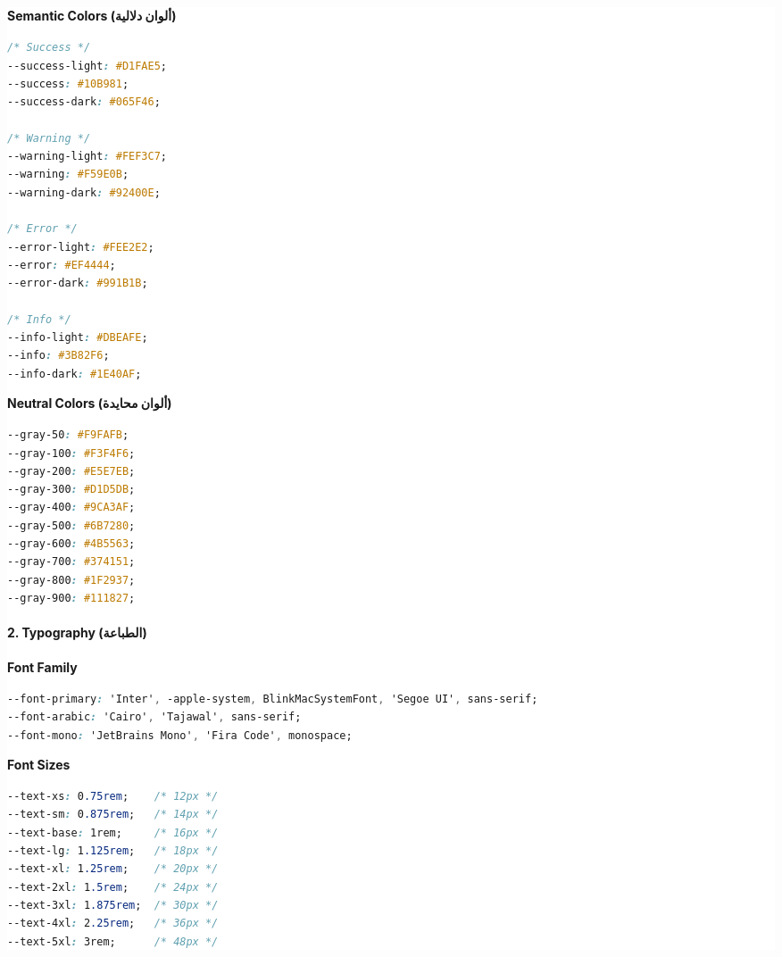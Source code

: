 **Semantic Colors (ألوان دلالية)**
```css
/* Success */
--success-light: #D1FAE5;
--success: #10B981;
--success-dark: #065F46;

/* Warning */
--warning-light: #FEF3C7;
--warning: #F59E0B;
--warning-dark: #92400E;

/* Error */
--error-light: #FEE2E2;
--error: #EF4444;
--error-dark: #991B1B;

/* Info */
--info-light: #DBEAFE;
--info: #3B82F6;
--info-dark: #1E40AF;
```

**Neutral Colors (ألوان محايدة)**
```css
--gray-50: #F9FAFB;
--gray-100: #F3F4F6;
--gray-200: #E5E7EB;
--gray-300: #D1D5DB;
--gray-400: #9CA3AF;
--gray-500: #6B7280;
--gray-600: #4B5563;
--gray-700: #374151;
--gray-800: #1F2937;
--gray-900: #111827;
```

#### 2. Typography (الطباعة)

**Font Family**
```css
--font-primary: 'Inter', -apple-system, BlinkMacSystemFont, 'Segoe UI', sans-serif;
--font-arabic: 'Cairo', 'Tajawal', sans-serif;
--font-mono: 'JetBrains Mono', 'Fira Code', monospace;
```

**Font Sizes**
```css
--text-xs: 0.75rem;    /* 12px */
--text-sm: 0.875rem;   /* 14px */
--text-base: 1rem;     /* 16px */
--text-lg: 1.125rem;   /* 18px */
--text-xl: 1.25rem;    /* 20px */
--text-2xl: 1.5rem;    /* 24px */
--text-3xl: 1.875rem;  /* 30px */
--text-4xl: 2.25rem;   /* 36px */
--text-5xl: 3rem;      /* 48px */
```
